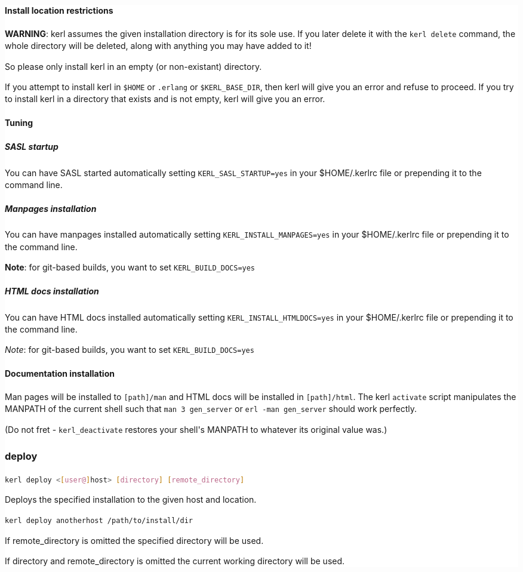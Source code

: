 #### Install location restrictions

**WARNING**: kerl assumes the given installation directory is for its sole use.
If you later delete it with the `kerl delete` command, the whole directory will
be deleted, along with anything you may have added to it!

So please only install kerl in an empty (or non-existant) directory.

If you attempt to install kerl in `$HOME` or `.erlang` or `$KERL_BASE_DIR`,
then kerl will give you an error and refuse to proceed. If you try to install
kerl in a directory that exists and is not empty, kerl will give you an error.

#### Tuning

##### SASL startup

You can have SASL started automatically setting `KERL_SASL_STARTUP=yes` in your
$HOME/.kerlrc file or prepending it to the command line.

##### Manpages installation

You can have manpages installed automatically setting
`KERL_INSTALL_MANPAGES=yes` in your $HOME/.kerlrc file or prepending it to the
command line.

**Note**: for git-based builds, you want to set `KERL_BUILD_DOCS=yes`

##### HTML docs installation

You can have HTML docs installed automatically setting
`KERL_INSTALL_HTMLDOCS=yes` in your $HOME/.kerlrc file or prepending it to the
command line.

*Note*: for git-based builds, you want to set `KERL_BUILD_DOCS=yes`

#### Documentation installation

Man pages will be installed to `[path]/man` and HTML docs will be installed in
`[path]/html`.  The kerl `activate` script manipulates the MANPATH of the current
shell such that `man 3 gen_server` or `erl -man gen_server` should work perfectly.

(Do not fret - `kerl_deactivate` restores your shell's MANPATH to whatever its
original value was.)

### deploy

```sh
kerl deploy <[user@]host> [directory] [remote_directory]
```

Deploys the specified installation to the given host and location.

```sh
kerl deploy anotherhost /path/to/install/dir
```

If remote_directory is omitted the specified directory will be used.

If directory and remote_directory is omitted the current working directory will be used.


[ci-img]: https://github.com/kerl/kerl/actions/workflows/ci.yml/badge.svg
[ci]: https://github.com/kerl/kerl/actions/workflows/ci.yml
[lint-img]: https://github.com/kerl/kerl/actions/workflows/lint.yml/badge.svg
[lint]: https://github.com/kerl/kerl/actions/workflows/lint.yml